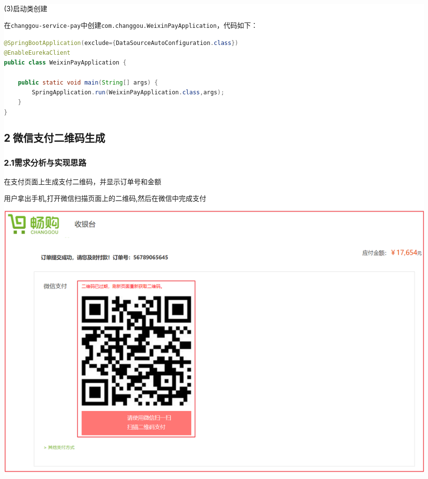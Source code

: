 

(3)启动类创建

在`changgou-service-pay`中创建`com.changgou.WeixinPayApplication`，代码如下：

```java
@SpringBootApplication(exclude={DataSourceAutoConfiguration.class})
@EnableEurekaClient
public class WeixinPayApplication {

    public static void main(String[] args) {
        SpringApplication.run(WeixinPayApplication.class,args);
    }
}
```



## 2 微信支付二维码生成

### 2.1需求分析与实现思路

在支付页面上生成支付二维码，并显示订单号和金额

用户拿出手机,打开微信扫描页面上的二维码,然后在微信中完成支付

![1558475798785](images\1558475798785.png)

